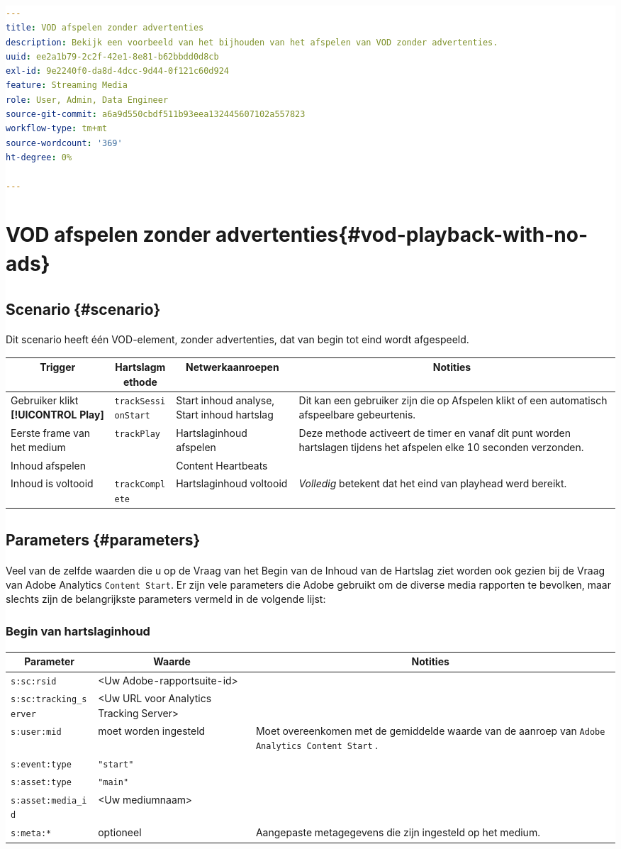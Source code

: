 ```yaml
---
title: VOD afspelen zonder advertenties
description: Bekijk een voorbeeld van het bijhouden van het afspelen van VOD zonder advertenties.
uuid: ee2a1b79-2c2f-42e1-8e81-b62bbdd0d8cb
exl-id: 9e2240f0-da8d-4dcc-9d44-0f121c60d924
feature: Streaming Media
role: User, Admin, Data Engineer
source-git-commit: a6a9d550cbdf511b93eea132445607102a557823
workflow-type: tm+mt
source-wordcount: '369'
ht-degree: 0%

---
```


# VOD afspelen zonder advertenties{#vod-playback-with-no-ads}

## Scenario {#scenario}

Dit scenario heeft één VOD-element, zonder advertenties, dat van begin tot eind wordt afgespeeld.

| Trigger | Hartslagmethode | Netwerkaanroepen | Notities   |
|---|---|---|---|
| Gebruiker klikt **[!UICONTROL Play]** | `trackSessionStart` | Start inhoud analyse, Start inhoud hartslag | Dit kan een gebruiker zijn die op Afspelen klikt of een automatisch afspeelbare gebeurtenis. |
| Eerste frame van het medium | `trackPlay` | Hartslaginhoud afspelen | Deze methode activeert de timer en vanaf dit punt worden hartslagen tijdens het afspelen elke 10 seconden verzonden. |
| Inhoud afspelen |  | Content Heartbeats |  |
| Inhoud is voltooid | `trackComplete` | Hartslaginhoud voltooid | *Volledig* betekent dat het eind van playhead werd bereikt. |

## Parameters {#parameters}

Veel van de zelfde waarden die u op de Vraag van het Begin van de Inhoud van de Hartslag ziet worden ook gezien bij de Vraag van Adobe Analytics `Content Start`. Er zijn vele parameters die Adobe gebruikt om de diverse media rapporten te bevolken, maar slechts zijn de belangrijkste parameters vermeld in de volgende lijst:

### Begin van hartslaginhoud

| Parameter | Waarde | Notities   |
|---|---|---|
| `s:sc:rsid` | &lt;Uw Adobe-rapportsuite-id> |  |
| `s:sc:tracking_server` | &lt;Uw URL voor Analytics Tracking Server> |  |
| `s:user:mid` | moet worden ingesteld | Moet overeenkomen met de gemiddelde waarde van de aanroep van `Adobe Analytics Content Start` . |
| `s:event:type` | `"start"` |  |
| `s:asset:type` | `"main"` |  |
| `s:asset:media_id` | &lt;Uw mediumnaam> |  |
| `s:meta:*` | optioneel | Aangepaste metagegevens die zijn ingesteld op het medium. |
